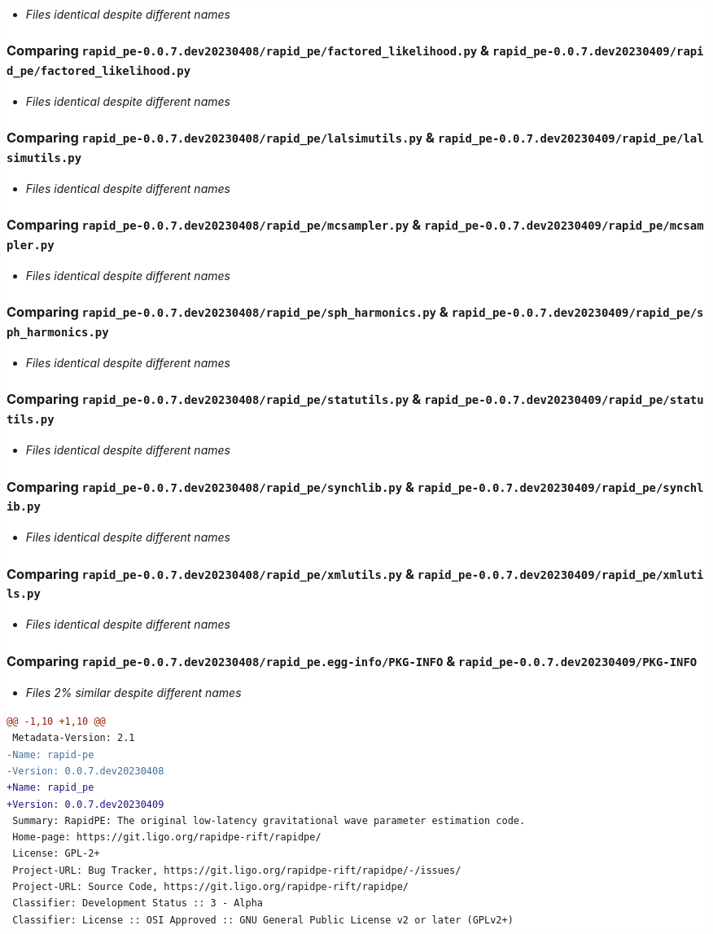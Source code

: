  * *Files identical despite different names*

### Comparing `rapid_pe-0.0.7.dev20230408/rapid_pe/factored_likelihood.py` & `rapid_pe-0.0.7.dev20230409/rapid_pe/factored_likelihood.py`

 * *Files identical despite different names*

### Comparing `rapid_pe-0.0.7.dev20230408/rapid_pe/lalsimutils.py` & `rapid_pe-0.0.7.dev20230409/rapid_pe/lalsimutils.py`

 * *Files identical despite different names*

### Comparing `rapid_pe-0.0.7.dev20230408/rapid_pe/mcsampler.py` & `rapid_pe-0.0.7.dev20230409/rapid_pe/mcsampler.py`

 * *Files identical despite different names*

### Comparing `rapid_pe-0.0.7.dev20230408/rapid_pe/sph_harmonics.py` & `rapid_pe-0.0.7.dev20230409/rapid_pe/sph_harmonics.py`

 * *Files identical despite different names*

### Comparing `rapid_pe-0.0.7.dev20230408/rapid_pe/statutils.py` & `rapid_pe-0.0.7.dev20230409/rapid_pe/statutils.py`

 * *Files identical despite different names*

### Comparing `rapid_pe-0.0.7.dev20230408/rapid_pe/synchlib.py` & `rapid_pe-0.0.7.dev20230409/rapid_pe/synchlib.py`

 * *Files identical despite different names*

### Comparing `rapid_pe-0.0.7.dev20230408/rapid_pe/xmlutils.py` & `rapid_pe-0.0.7.dev20230409/rapid_pe/xmlutils.py`

 * *Files identical despite different names*

### Comparing `rapid_pe-0.0.7.dev20230408/rapid_pe.egg-info/PKG-INFO` & `rapid_pe-0.0.7.dev20230409/PKG-INFO`

 * *Files 2% similar despite different names*

```diff
@@ -1,10 +1,10 @@
 Metadata-Version: 2.1
-Name: rapid-pe
-Version: 0.0.7.dev20230408
+Name: rapid_pe
+Version: 0.0.7.dev20230409
 Summary: RapidPE: The original low-latency gravitational wave parameter estimation code.
 Home-page: https://git.ligo.org/rapidpe-rift/rapidpe/
 License: GPL-2+
 Project-URL: Bug Tracker, https://git.ligo.org/rapidpe-rift/rapidpe/-/issues/
 Project-URL: Source Code, https://git.ligo.org/rapidpe-rift/rapidpe/
 Classifier: Development Status :: 3 - Alpha
 Classifier: License :: OSI Approved :: GNU General Public License v2 or later (GPLv2+)
```
